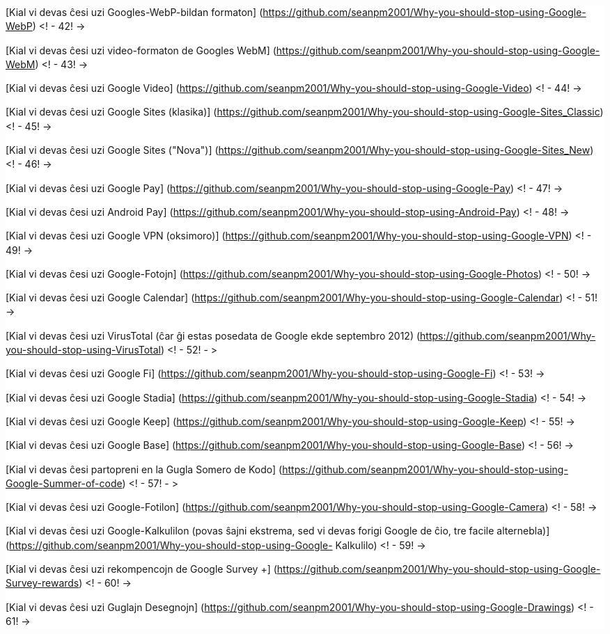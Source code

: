 [Kial vi devas ĉesi uzi Googles-WebP-bildan formaton] (https://github.com/seanpm2001/Why-you-should-stop-using-Google-WebP) <! - 42! ->

[Kial vi devas ĉesi uzi video-formaton de Googles WebM] (https://github.com/seanpm2001/Why-you-should-stop-using-Google-WebM) <! - 43! ->

[Kial vi devas ĉesi uzi Google Video] (https://github.com/seanpm2001/Why-you-should-stop-using-Google-Video) <! - 44! ->

[Kial vi devas ĉesi uzi Google Sites (klasika)] ​​(https://github.com/seanpm2001/Why-you-should-stop-using-Google-Sites_Classic) <! - 45! ->

[Kial vi devas ĉesi uzi Google Sites ("Nova")] (https://github.com/seanpm2001/Why-you-should-stop-using-Google-Sites_New) <! - 46! ->

[Kial vi devas ĉesi uzi Google Pay] (https://github.com/seanpm2001/Why-you-should-stop-using-Google-Pay) <! - 47! ->

[Kial vi devas ĉesi uzi Android Pay] (https://github.com/seanpm2001/Why-you-should-stop-using-Android-Pay) <! - 48! ->

[Kial vi devas ĉesi uzi Google VPN (oksimoro)] (https://github.com/seanpm2001/Why-you-should-stop-using-Google-VPN) <! - 49! ->

[Kial vi devas ĉesi uzi Google-Fotojn] (https://github.com/seanpm2001/Why-you-should-stop-using-Google-Photos) <! - 50! ->

[Kial vi devas ĉesi uzi Google Calendar] (https://github.com/seanpm2001/Why-you-should-stop-using-Google-Calendar) <! - 51! ->

[Kial vi devas ĉesi uzi VirusTotal (ĉar ĝi estas posedata de Google ekde septembro 2012) (https://github.com/seanpm2001/Why-you-should-stop-using-VirusTotal) <! - 52! - >

[Kial vi devas ĉesi uzi Google Fi] (https://github.com/seanpm2001/Why-you-should-stop-using-Google-Fi) <! - 53! ->

[Kial vi devas ĉesi uzi Google Stadia] (https://github.com/seanpm2001/Why-you-should-stop-using-Google-Stadia) <! - 54! ->

[Kial vi devas ĉesi uzi Google Keep] (https://github.com/seanpm2001/Why-you-should-stop-using-Google-Keep) <! - 55! ->

[Kial vi devas ĉesi uzi Google Base] (https://github.com/seanpm2001/Why-you-should-stop-using-Google-Base) <! - 56! ->

[Kial vi devas ĉesi partopreni en la Gugla Somero de Kodo] (https://github.com/seanpm2001/Why-you-should-stop-using-Google-Summer-of-code) <! - 57! - >

[Kial vi devas ĉesi uzi Google-Fotilon] (https://github.com/seanpm2001/Why-you-should-stop-using-Google-Camera) <! - 58! ->

[Kial vi devas ĉesi uzi Google-Kalkulilon (povas ŝajni ekstrema, sed vi devas forigi Google de ĉio, tre facile alternebla)] (https://github.com/seanpm2001/Why-you-should-stop-using-Google- Kalkulilo) <! - 59! ->

[Kial vi devas ĉesi uzi rekompencojn de Google Survey +] (https://github.com/seanpm2001/Why-you-should-stop-using-Google-Survey-rewards) <! - 60! ->

[Kial vi devas ĉesi uzi Guglajn Desegnojn] (https://github.com/seanpm2001/Why-you-should-stop-using-Google-Drawings) <! - 61! ->
